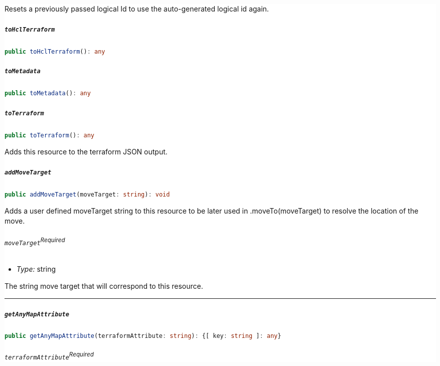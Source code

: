 Resets a previously passed logical Id to use the auto-generated logical id again.

##### `toHclTerraform` <a name="toHclTerraform" id="@cdktf/provider-boundary.hostSetPlugin.HostSetPlugin.toHclTerraform"></a>

```typescript
public toHclTerraform(): any
```

##### `toMetadata` <a name="toMetadata" id="@cdktf/provider-boundary.hostSetPlugin.HostSetPlugin.toMetadata"></a>

```typescript
public toMetadata(): any
```

##### `toTerraform` <a name="toTerraform" id="@cdktf/provider-boundary.hostSetPlugin.HostSetPlugin.toTerraform"></a>

```typescript
public toTerraform(): any
```

Adds this resource to the terraform JSON output.

##### `addMoveTarget` <a name="addMoveTarget" id="@cdktf/provider-boundary.hostSetPlugin.HostSetPlugin.addMoveTarget"></a>

```typescript
public addMoveTarget(moveTarget: string): void
```

Adds a user defined moveTarget string to this resource to be later used in .moveTo(moveTarget) to resolve the location of the move.

###### `moveTarget`<sup>Required</sup> <a name="moveTarget" id="@cdktf/provider-boundary.hostSetPlugin.HostSetPlugin.addMoveTarget.parameter.moveTarget"></a>

- *Type:* string

The string move target that will correspond to this resource.

---

##### `getAnyMapAttribute` <a name="getAnyMapAttribute" id="@cdktf/provider-boundary.hostSetPlugin.HostSetPlugin.getAnyMapAttribute"></a>

```typescript
public getAnyMapAttribute(terraformAttribute: string): {[ key: string ]: any}
```

###### `terraformAttribute`<sup>Required</sup> <a name="terraformAttribute" id="@cdktf/provider-boundary.hostSetPlugin.HostSetPlugin.getAnyMapAttribute.parameter.terraformAttribute"></a>
